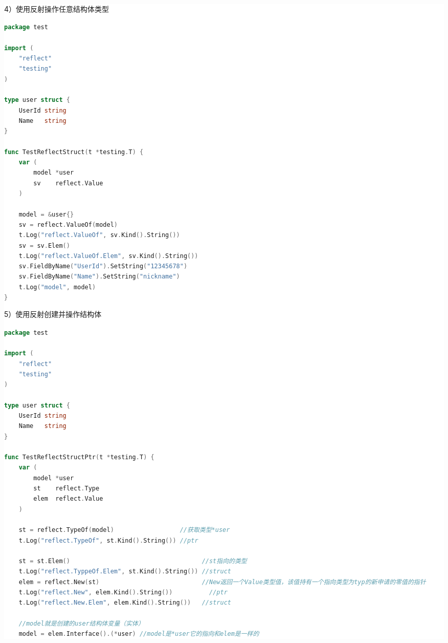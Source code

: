 4）使用反射操作任意结构体类型

```go
package test

import (
	"reflect"
	"testing"
)

type user struct {
	UserId string
	Name   string
}

func TestReflectStruct(t *testing.T) {
	var (
		model *user
		sv    reflect.Value
	)

	model = &user{}
	sv = reflect.ValueOf(model)
	t.Log("reflect.ValueOf", sv.Kind().String())
	sv = sv.Elem()
	t.Log("reflect.ValueOf.Elem", sv.Kind().String())
	sv.FieldByName("UserId").SetString("12345678")
	sv.FieldByName("Name").SetString("nickname")
	t.Log("model", model)
}
```

5）使用反射创建并操作结构体

```go
package test

import (
	"reflect"
	"testing"
)

type user struct {
	UserId string
	Name   string
}

func TestReflectStructPtr(t *testing.T) {
	var (
		model *user
		st    reflect.Type
		elem  reflect.Value
	)

	st = reflect.TypeOf(model)                  //获取类型*user
	t.Log("reflect.TypeOf", st.Kind().String()) //ptr

	st = st.Elem()                                    //st指向的类型
	t.Log("reflect.TyppeOf.Elem", st.Kind().String()) //struct
	elem = reflect.New(st)                            //New返回一个Value类型值，该值持有一个指向类型为typ的新申请的零值的指针
	t.Log("reflect.New", elem.Kind().String())          //ptr
	t.Log("reflect.New.Elem", elem.Kind().String())   //struct

	//model就是创建的user结构体变量（实体）
	model = elem.Interface().(*user) //model是*user它的指向和elem是一样的
```